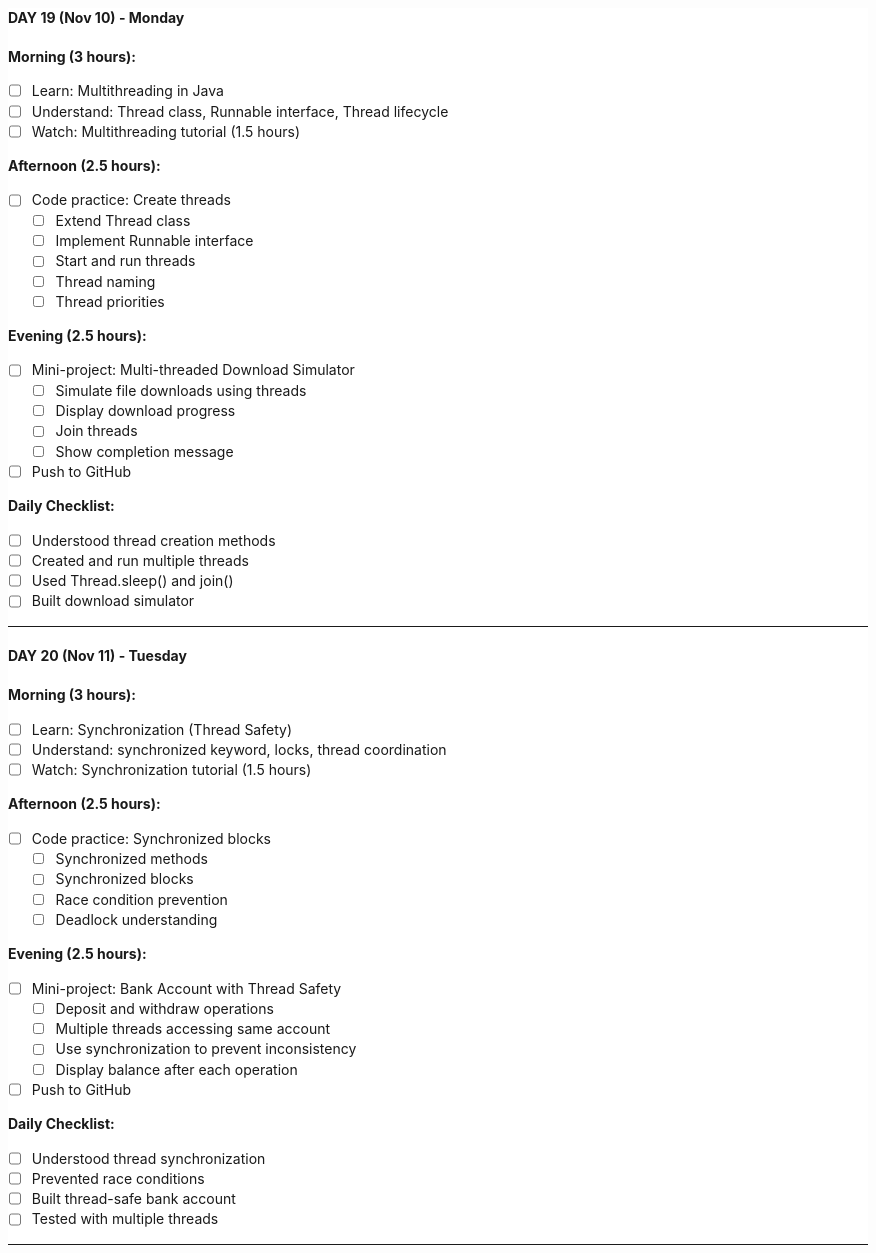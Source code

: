 #### **DAY 19 (Nov 10) - Monday**
**Morning (3 hours):**
- [ ] Learn: Multithreading in Java
- [ ] Understand: Thread class, Runnable interface, Thread lifecycle
- [ ] Watch: Multithreading tutorial (1.5 hours)

**Afternoon (2.5 hours):**
- [ ] Code practice: Create threads
  - [ ] Extend Thread class
  - [ ] Implement Runnable interface
  - [ ] Start and run threads
  - [ ] Thread naming
  - [ ] Thread priorities

**Evening (2.5 hours):**
- [ ] Mini-project: Multi-threaded Download Simulator
  - [ ] Simulate file downloads using threads
  - [ ] Display download progress
  - [ ] Join threads
  - [ ] Show completion message
- [ ] Push to GitHub

**Daily Checklist:**
- [ ] Understood thread creation methods
- [ ] Created and run multiple threads
- [ ] Used Thread.sleep() and join()
- [ ] Built download simulator

---

#### **DAY 20 (Nov 11) - Tuesday**
**Morning (3 hours):**
- [ ] Learn: Synchronization (Thread Safety)
- [ ] Understand: synchronized keyword, locks, thread coordination
- [ ] Watch: Synchronization tutorial (1.5 hours)

**Afternoon (2.5 hours):**
- [ ] Code practice: Synchronized blocks
  - [ ] Synchronized methods
  - [ ] Synchronized blocks
  - [ ] Race condition prevention
  - [ ] Deadlock understanding

**Evening (2.5 hours):**
- [ ] Mini-project: Bank Account with Thread Safety
  - [ ] Deposit and withdraw operations
  - [ ] Multiple threads accessing same account
  - [ ] Use synchronization to prevent inconsistency
  - [ ] Display balance after each operation
- [ ] Push to GitHub

**Daily Checklist:**
- [ ] Understood thread synchronization
- [ ] Prevented race conditions
- [ ] Built thread-safe bank account
- [ ] Tested with multiple threads

---